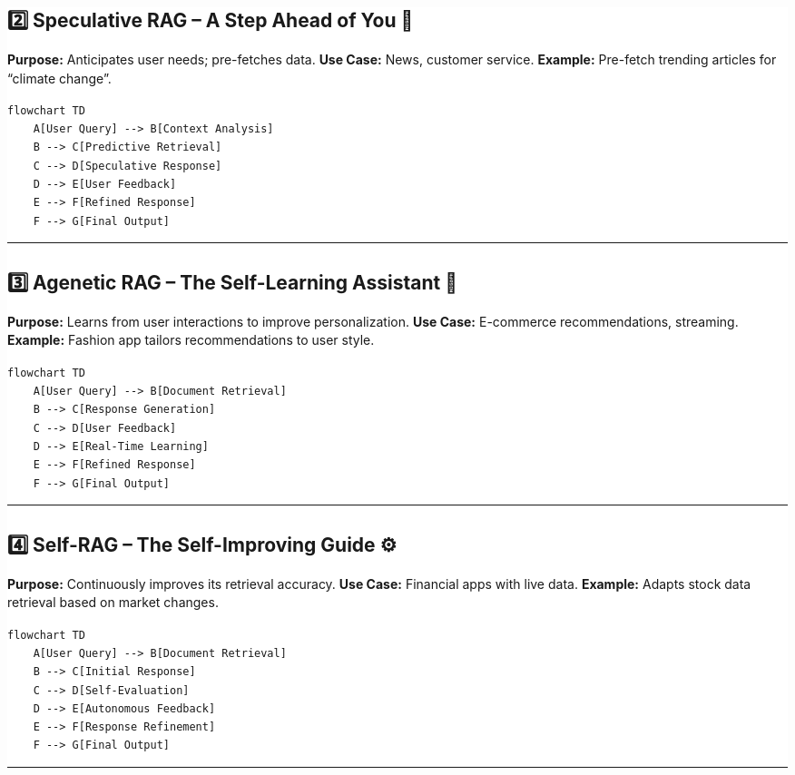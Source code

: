 
## 2️⃣ Speculative RAG – A Step Ahead of You 🔮

**Purpose:** Anticipates user needs; pre-fetches data.
**Use Case:** News, customer service.
**Example:** Pre-fetch trending articles for “climate change”.

```mermaid
flowchart TD
    A[User Query] --> B[Context Analysis]
    B --> C[Predictive Retrieval]
    C --> D[Speculative Response]
    D --> E[User Feedback]
    E --> F[Refined Response]
    F --> G[Final Output]
```

---

## 3️⃣ Agenetic RAG – The Self-Learning Assistant 🌱

**Purpose:** Learns from user interactions to improve personalization.
**Use Case:** E-commerce recommendations, streaming.
**Example:** Fashion app tailors recommendations to user style.

```mermaid
flowchart TD
    A[User Query] --> B[Document Retrieval]
    B --> C[Response Generation]
    C --> D[User Feedback]
    D --> E[Real-Time Learning]
    E --> F[Refined Response]
    F --> G[Final Output]
```

---

## 4️⃣ Self-RAG – The Self-Improving Guide ⚙️

**Purpose:** Continuously improves its retrieval accuracy.
**Use Case:** Financial apps with live data.
**Example:** Adapts stock data retrieval based on market changes.

```mermaid
flowchart TD
    A[User Query] --> B[Document Retrieval]
    B --> C[Initial Response]
    C --> D[Self-Evaluation]
    D --> E[Autonomous Feedback]
    E --> F[Response Refinement]
    F --> G[Final Output]
```

---
